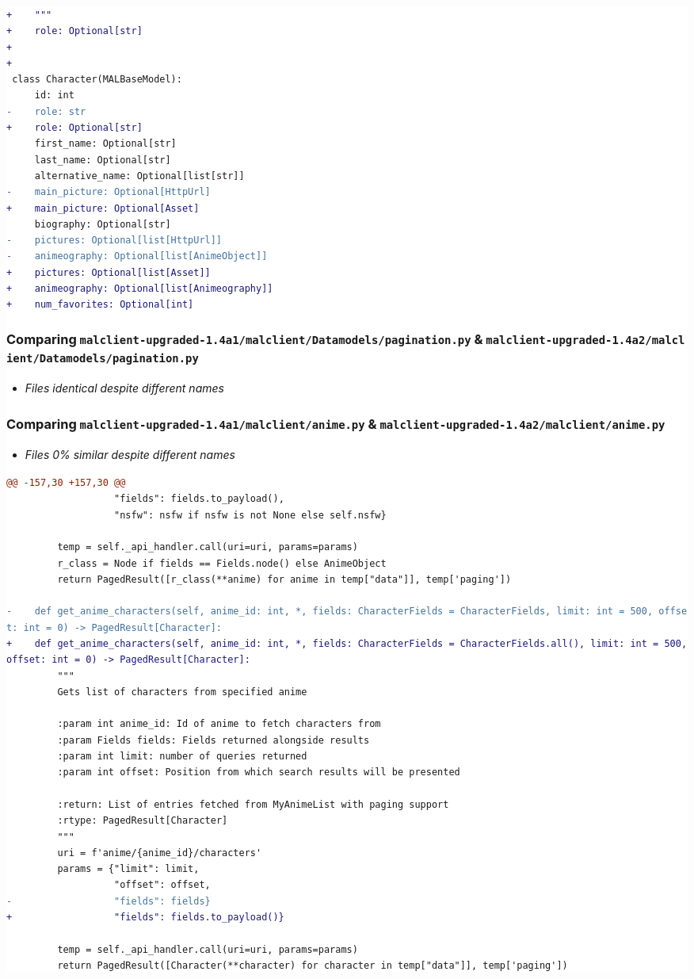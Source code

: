```diff
+    """
+    role: Optional[str]
+
+
 class Character(MALBaseModel):
     id: int
-    role: str
+    role: Optional[str]
     first_name: Optional[str]
     last_name: Optional[str]
     alternative_name: Optional[list[str]]
-    main_picture: Optional[HttpUrl]
+    main_picture: Optional[Asset]
     biography: Optional[str]
-    pictures: Optional[list[HttpUrl]]
-    animeography: Optional[list[AnimeObject]]
+    pictures: Optional[list[Asset]]
+    animeography: Optional[list[Animeography]]
+    num_favorites: Optional[int]
```

### Comparing `malclient-upgraded-1.4a1/malclient/Datamodels/pagination.py` & `malclient-upgraded-1.4a2/malclient/Datamodels/pagination.py`

 * *Files identical despite different names*

### Comparing `malclient-upgraded-1.4a1/malclient/anime.py` & `malclient-upgraded-1.4a2/malclient/anime.py`

 * *Files 0% similar despite different names*

```diff
@@ -157,30 +157,30 @@
                   "fields": fields.to_payload(),
                   "nsfw": nsfw if nsfw is not None else self.nsfw}
 
         temp = self._api_handler.call(uri=uri, params=params)
         r_class = Node if fields == Fields.node() else AnimeObject
         return PagedResult([r_class(**anime) for anime in temp["data"]], temp['paging'])
 
-    def get_anime_characters(self, anime_id: int, *, fields: CharacterFields = CharacterFields, limit: int = 500, offset: int = 0) -> PagedResult[Character]:
+    def get_anime_characters(self, anime_id: int, *, fields: CharacterFields = CharacterFields.all(), limit: int = 500, offset: int = 0) -> PagedResult[Character]:
         """
         Gets list of characters from specified anime
 
         :param int anime_id: Id of anime to fetch characters from
         :param Fields fields: Fields returned alongside results
         :param int limit: number of queries returned
         :param int offset: Position from which search results will be presented
 
         :return: List of entries fetched from MyAnimeList with paging support
         :rtype: PagedResult[Character]
         """
         uri = f'anime/{anime_id}/characters'
         params = {"limit": limit,
                   "offset": offset,
-                  "fields": fields}
+                  "fields": fields.to_payload()}
 
         temp = self._api_handler.call(uri=uri, params=params)
         return PagedResult([Character(**character) for character in temp["data"]], temp['paging'])
```